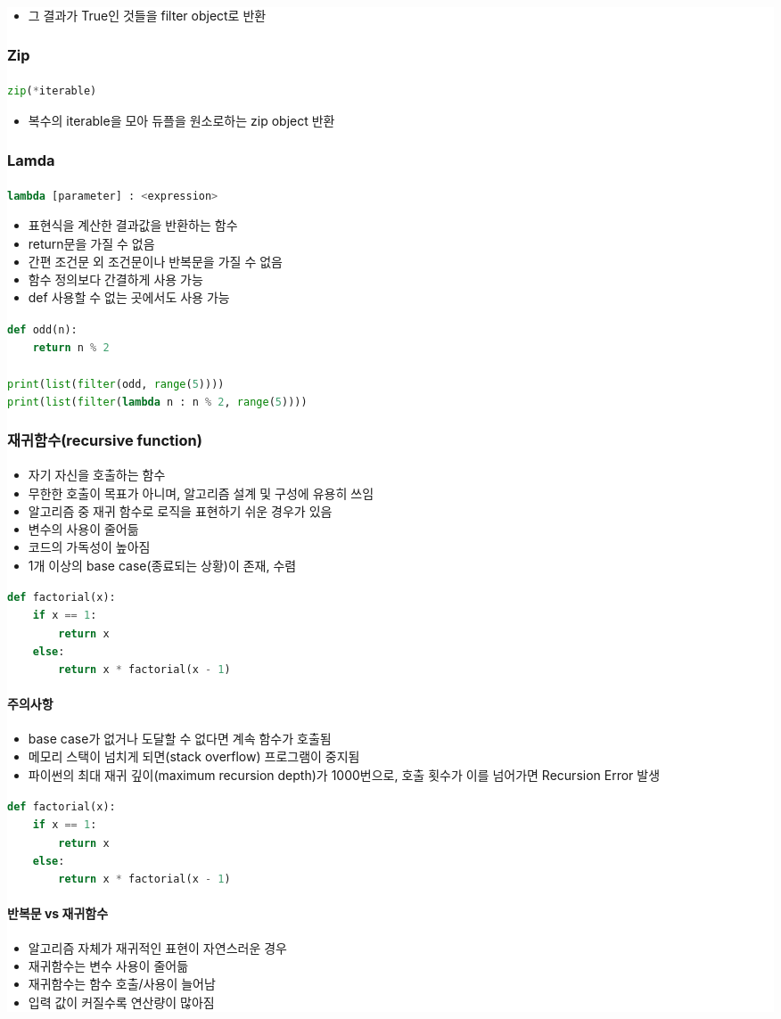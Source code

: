 - 그 결과가 True인 것들을 filter object로 반환



### Zip

```python
zip(*iterable)
```

- 복수의 iterable을 모아 듀플을 원소로하는 zip object 반환



### Lamda

```python
lambda [parameter] : <expression>
```

- 표현식을 계산한 결과값을 반환하는 함수
- return문을 가질 수 없음
- 간편 조건문 외 조건문이나 반복문을 가질 수 없음
- 함수 정의보다 간결하게 사용 가능
- def 사용할 수 없는 곳에서도 사용 가능

```python
def odd(n):
    return n % 2

print(list(filter(odd, range(5))))
print(list(filter(lambda n : n % 2, range(5))))
```



### 재귀함수(recursive function)

-  자기 자신을 호출하는 함수
- 무한한 호출이 목표가 아니며, 알고리즘 설계 및 구성에 유용히 쓰임
- 알고리즘 중 재귀 함수로 로직을 표현하기 쉬운 경우가 있음
- 변수의 사용이 줄어듦
- 코드의 가독성이 높아짐
- 1개 이상의 base case(종료되는 상황)이 존재, 수렴

```python
def factorial(x):
    if x == 1:
        return x
    else:
        return x * factorial(x - 1)
```

#### 주의사항

- base case가 없거나 도달할 수 없다면 계속 함수가 호출됨
- 메모리 스택이 넘치게 되면(stack overflow) 프로그램이 중지됨
- 파이썬의 최대 재귀 깊이(maximum recursion depth)가 1000번으로, 호출 횟수가 이를 넘어가면 Recursion Error 발생

```python
def factorial(x):
    if x == 1:
        return x
    else:
        return x * factorial(x - 1)
```

#### 반복문 vs 재귀함수

- 알고리즘 자체가 재귀적인 표현이 자연스러운 경우
- 재귀함수는 변수 사용이 줄어듦
- 재귀함수는 함수 호출/사용이 늘어남
- 입력 값이 커질수록 연산량이 많아짐